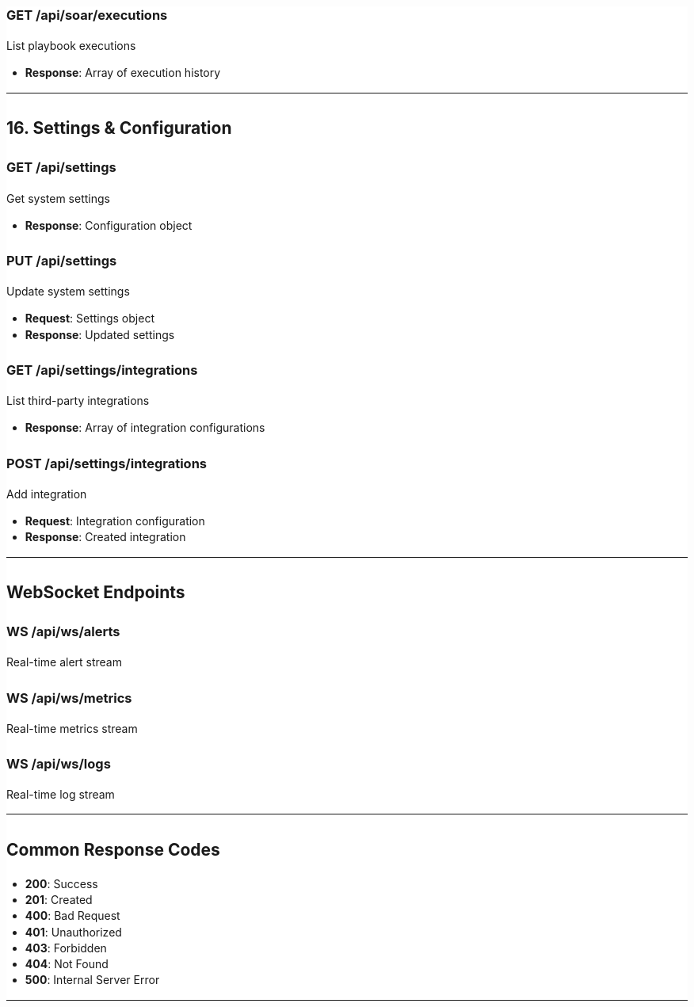 ### GET /api/soar/executions
List playbook executions
- **Response**: Array of execution history

---

## 16. Settings & Configuration

### GET /api/settings
Get system settings
- **Response**: Configuration object

### PUT /api/settings
Update system settings
- **Request**: Settings object
- **Response**: Updated settings

### GET /api/settings/integrations
List third-party integrations
- **Response**: Array of integration configurations

### POST /api/settings/integrations
Add integration
- **Request**: Integration configuration
- **Response**: Created integration

---

## WebSocket Endpoints

### WS /api/ws/alerts
Real-time alert stream

### WS /api/ws/metrics
Real-time metrics stream

### WS /api/ws/logs
Real-time log stream

---

## Common Response Codes

- **200**: Success
- **201**: Created
- **400**: Bad Request
- **401**: Unauthorized
- **403**: Forbidden
- **404**: Not Found
- **500**: Internal Server Error

---
